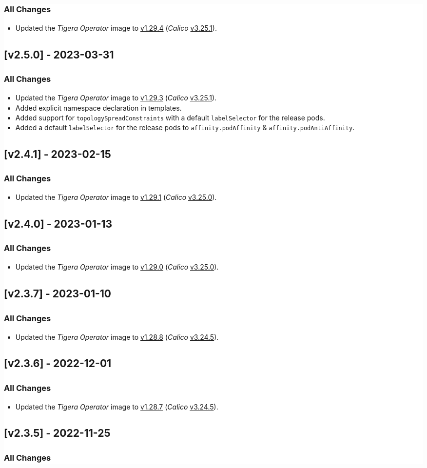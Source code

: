 ### All Changes

- Updated the _Tigera Operator_ image to [v1.29.4](https://github.com/tigera/operator/releases/tag/v1.29.4) (_Calico_ [v3.25.1](https://github.com/projectcalico/calico/releases/tag/v3.25.1)).

## [v2.5.0] - 2023-03-31

### All Changes

- Updated the _Tigera Operator_ image to [v1.29.3](https://github.com/tigera/operator/releases/tag/v1.29.3) (_Calico_ [v3.25.1](https://github.com/projectcalico/calico/releases/tag/v3.25.1)).
- Added explicit namespace declaration in templates.
- Added support for `topologySpreadConstraints` with a default `labelSelector` for the release pods.
- Added a default `labelSelector` for the release pods to `affinity.podAffinity` & `affinity.podAntiAffinity`.

## [v2.4.1] - 2023-02-15

### All Changes

- Updated the _Tigera Operator_ image to [v1.29.1](https://github.com/tigera/operator/releases/tag/v1.29.1) (_Calico_ [v3.25.0](https://github.com/projectcalico/calico/releases/tag/v3.25.0)).

## [v2.4.0] - 2023-01-13

### All Changes

- Updated the _Tigera Operator_ image to [v1.29.0](https://github.com/tigera/operator/releases/tag/v1.29.0) (_Calico_ [v3.25.0](https://github.com/projectcalico/calico/releases/tag/v3.25.0)).

## [v2.3.7] - 2023-01-10

### All Changes

- Updated the _Tigera Operator_ image to [v1.28.8](https://github.com/tigera/operator/releases/tag/v1.28.8) (_Calico_ [v3.24.5](https://github.com/projectcalico/calico/releases/tag/v3.24.5)).

## [v2.3.6] - 2022-12-01

### All Changes

- Updated the _Tigera Operator_ image to [v1.28.7](https://github.com/tigera/operator/releases/tag/v1.28.7) (_Calico_ [v3.24.5](https://github.com/projectcalico/calico/releases/tag/v3.24.5)).

## [v2.3.5] - 2022-11-25

### All Changes
